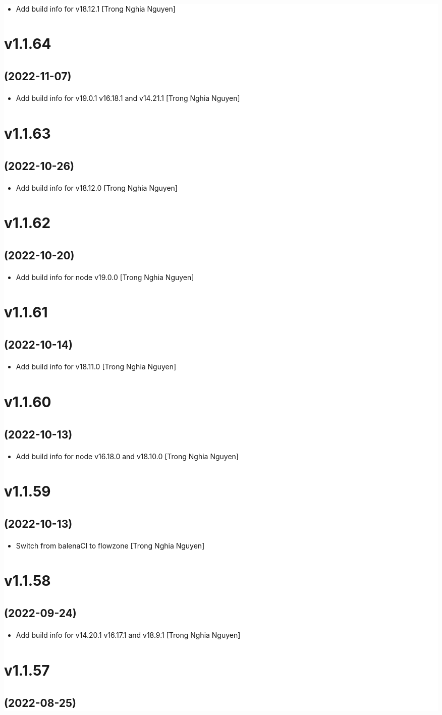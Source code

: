 * Add build info for v18.12.1 [Trong Nghia Nguyen]

# v1.1.64
## (2022-11-07)

* Add build info for v19.0.1 v16.18.1 and v14.21.1 [Trong Nghia Nguyen]

# v1.1.63
## (2022-10-26)

* Add build info for v18.12.0 [Trong Nghia Nguyen]

# v1.1.62
## (2022-10-20)

* Add build info for node v19.0.0 [Trong Nghia Nguyen]

# v1.1.61
## (2022-10-14)

* Add build info for v18.11.0 [Trong Nghia Nguyen]

# v1.1.60
## (2022-10-13)

* Add build info for node v16.18.0 and v18.10.0 [Trong Nghia Nguyen]

# v1.1.59
## (2022-10-13)

* Switch from balenaCI to flowzone [Trong Nghia Nguyen]

# v1.1.58
## (2022-09-24)

* Add build info for v14.20.1 v16.17.1 and v18.9.1 [Trong Nghia Nguyen]

# v1.1.57
## (2022-08-25)
